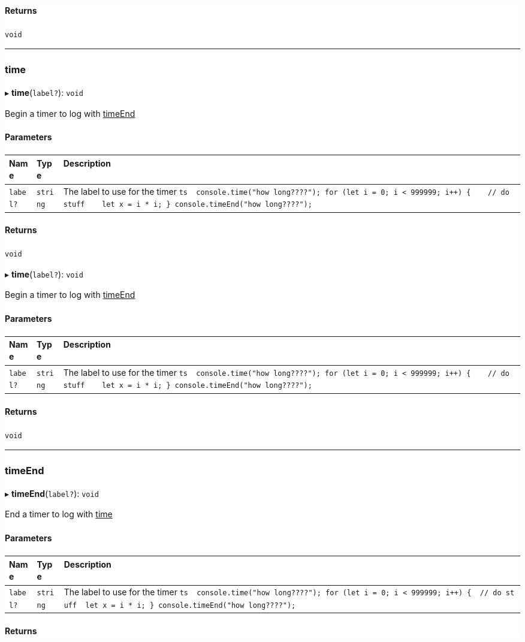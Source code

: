 #### Returns

`void`

___

### time

▸ **time**(`label?`): `void`

Begin a timer to log with [timeEnd](https://github.com/oven-sh/bun-types/blob/master/api-docs/interfaces/console.md#timeend)

#### Parameters

| Name | Type | Description |
| :------ | :------ | :------ |
| `label?` | `string` | The label to use for the timer  ```ts  console.time("how long????"); for (let i = 0; i < 999999; i++) {    // do stuff    let x = i * i; } console.timeEnd("how long????"); ``` |

#### Returns

`void`

▸ **time**(`label?`): `void`

Begin a timer to log with [timeEnd](https://github.com/oven-sh/bun-types/blob/master/api-docs/interfaces/console.md#timeend)

#### Parameters

| Name | Type | Description |
| :------ | :------ | :------ |
| `label?` | `string` | The label to use for the timer  ```ts  console.time("how long????"); for (let i = 0; i < 999999; i++) {    // do stuff    let x = i * i; } console.timeEnd("how long????"); ``` |

#### Returns

`void`

___

### timeEnd

▸ **timeEnd**(`label?`): `void`

End a timer to log with [time](https://github.com/oven-sh/bun-types/blob/master/api-docs/interfaces/console.md#time)

#### Parameters

| Name | Type | Description |
| :------ | :------ | :------ |
| `label?` | `string` | The label to use for the timer  ```ts  console.time("how long????"); for (let i = 0; i < 999999; i++) {  // do stuff  let x = i * i; } console.timeEnd("how long????"); ``` |

#### Returns
